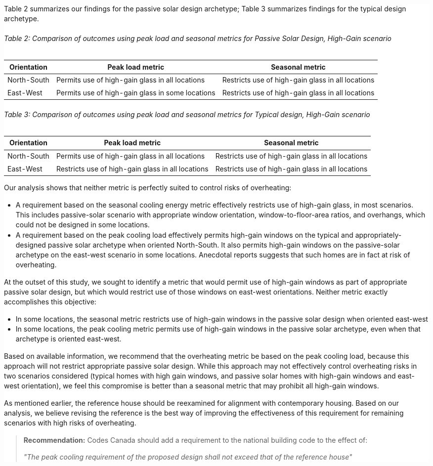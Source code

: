 Table 2 summarizes our findings for the passive solar design archetype; Table 3 summarizes findings for the typical design archetype. 

###### Table 2: Comparison of outcomes using peak load and seasonal metrics for Passive Solar Design, High-Gain scenario ######

| Orientation | Peak load metric                                 | Seasonal metric                                   |
| ----------- | ------------------------------------------------ | ------------------------------------------------- |
| North-South | Permits use of high-gain glass in all locations  | Restricts use of high-gain glass in all locations |
| East-West   | Permits use of high-gain glass in some locations | Restricts use of high-gain glass in all locations |

###### Table 3: Comparison of outcomes using peak load and seasonal metrics for Typical design, High-Gain scenario ######

| Orientation | Peak load metric                                  | Seasonal metric                                   |
| ----------- | ------------------------------------------------- | ------------------------------------------------- |
| North-South | Permits use of high-gain glass in all locations   | Restricts use of high-gain glass in all locations |
| East-West   | Restricts use of high-gain glass in all locations | Restricts use of high-gain glass in all locations |



Our analysis shows that neither metric is perfectly suited to control risks of overheating:

- A requirement based on the seasonal cooling energy metric effectively restricts use of high-gain glass, in most scenarios. This includes passive-solar scenario with appropriate window orientation, window-to-floor-area ratios, and overhangs, which could not be designed in some locations. 
- A requirement based on the peak cooling load effectively permits high-gain windows on the typical and appropriately-designed passive solar archetype when oriented North-South. It also permits high-gain windows on the passive-solar archetype on the east-west scenario in some locations. Anecdotal reports suggests that such homes are in fact at risk of overheating.    

At the outset of this study, we sought to identify a metric that would permit use of high-gain windows as part of appropriate passive solar design, but which would restrict use of those windows on east-west orientations. Neither metric exactly accomplishes this objective:

-  In some locations, the seasonal metric restricts use of high-gain windows in the passive solar design when oriented east-west
-  In some locations, the peak cooling metric permits use of high-gain windows in the passive solar archetype, even when that archetype is oriented east-west. 

Based on available information, we recommend that the overheating metric be based on the peak cooling load, because this approach will not restrict appropriate passive solar design. While this approach may not effectively control overheating risks in two scenarios considered (typical homes with high gain windows, and passive solar homes with high-gain windows and east-west orientation), we feel this compromise is better than a seasonal metric that may prohibit all high-gain windows. 

As mentioned earlier, the reference house should be reexamined for alignment with contemporary housing. Based on our analysis, we believe revising the reference is the best way of improving the effectiveness of this requirement for remaining scenarios with high risks of overheating. 

>  **Recommendation:** Codes Canada should add a requirement to the national building code to the effect of:
>
>  *"The peak cooling requirement of the proposed design shall not exceed that of the reference house"* 
